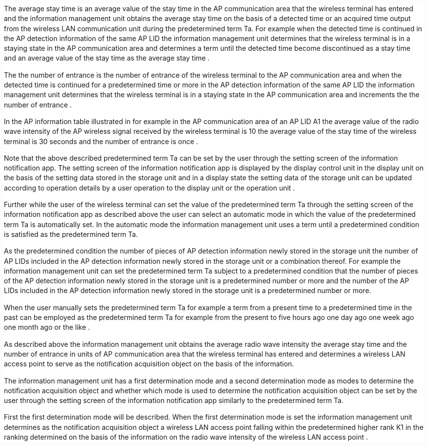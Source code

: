 The average stay time is an average value of the stay time in the AP communication area that the wireless terminal has entered and the information management unit obtains the average stay time on the basis of a detected time or an acquired time output from the wireless LAN communication unit during the predetermined term Ta. For example when the detected time is continued in the AP detection information of the same AP LID the information management unit determines that the wireless terminal is in a staying state in the AP communication area and determines a term until the detected time become discontinued as a stay time and an average value of the stay time as the average stay time .

The the number of entrance is the number of entrance of the wireless terminal to the AP communication area and when the detected time is continued for a predetermined time or more in the AP detection information of the same AP LID the information management unit determines that the wireless terminal is in a staying state in the AP communication area and increments the the number of entrance .

In the AP information table illustrated in for example in the AP communication area of an AP LID A1 the average value of the radio wave intensity of the AP wireless signal received by the wireless terminal is 10 the average value of the stay time of the wireless terminal is 30 seconds and the number of entrance is once .

Note that the above described predetermined term Ta can be set by the user through the setting screen of the information notification app. The setting screen of the information notification app is displayed by the display control unit in the display unit on the basis of the setting data stored in the storage unit and in a display state the setting data of the storage unit can be updated according to operation details by a user operation to the display unit or the operation unit .

Further while the user of the wireless terminal can set the value of the predetermined term Ta through the setting screen of the information notification app as described above the user can select an automatic mode in which the value of the predetermined term Ta is automatically set. In the automatic mode the information management unit uses a term until a predetermined condition is satisfied as the predetermined term Ta.

As the predetermined condition the number of pieces of AP detection information newly stored in the storage unit the number of AP LIDs included in the AP detection information newly stored in the storage unit or a combination thereof. For example the information management unit can set the predetermined term Ta subject to a predetermined condition that the number of pieces of the AP detection information newly stored in the storage unit is a predetermined number or more and the number of the AP LIDs included in the AP detection information newly stored in the storage unit is a predetermined number or more.

When the user manually sets the predetermined term Ta for example a term from a present time to a predetermined time in the past can be employed as the predetermined term Ta for example from the present to five hours ago one day ago one week ago one month ago or the like .

As described above the information management unit obtains the average radio wave intensity the average stay time and the number of entrance in units of AP communication area that the wireless terminal has entered and determines a wireless LAN access point to serve as the notification acquisition object on the basis of the information.

The information management unit has a first determination mode and a second determination mode as modes to determine the notification acquisition object and whether which mode is used to determine the notification acquisition object can be set by the user through the setting screen of the information notification app similarly to the predetermined term Ta.

First the first determination mode will be described. When the first determination mode is set the information management unit determines as the notification acquisition object a wireless LAN access point falling within the predetermined higher rank K1 in the ranking determined on the basis of the information on the radio wave intensity of the wireless LAN access point .
